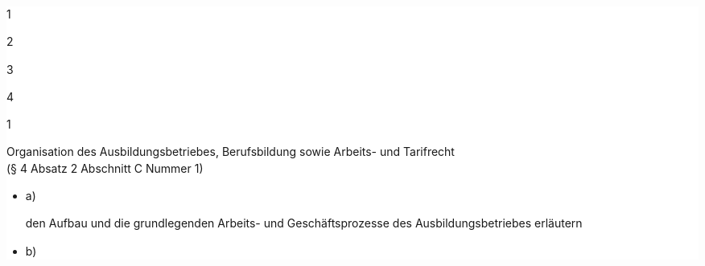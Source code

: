 <tr>

<th style="border-right: 0.5pt solid ; border-bottom: 0.5pt solid ;  font-weight:normal;" align="center" valign="bottom" charoff="50">

1

</th>

<th style="border-right: 0.5pt solid ; border-bottom: 0.5pt solid ;  font-weight:normal;" align="center" valign="bottom" charoff="50">

2

</th>

<th style="border-right: 0.5pt solid ; border-bottom: 0.5pt solid ;  font-weight:normal;" align="center" valign="bottom" charoff="50">

3

</th>

<th style="border-bottom: 0.5pt solid ;  font-weight:normal;" align="center" valign="bottom" charoff="50">

4

</th>

</tr>

</thead>

<tbody valign="top">

<tr>

<td style="border-right: 0.5pt solid ; " align="center" valign="top" charoff="50">

1

</td>

<td style="border-right: 0.5pt solid ; " align="left" valign="top" charoff="50">

Organisation des Ausbildungsbetriebes, Berufsbildung sowie Arbeits- und
Tarifrecht  
(§ 4 Absatz 2 Abschnitt C Nummer 1)

</td>

<td style="border-right: 0.5pt solid ; " align="justify" valign="top" charoff="50">

  - a)
    
    <div style="">
    
    den Aufbau und die grundlegenden Arbeits- und Geschäftsprozesse des
    Ausbildungsbetriebes erläutern
    
    </div>

  - b)
    
